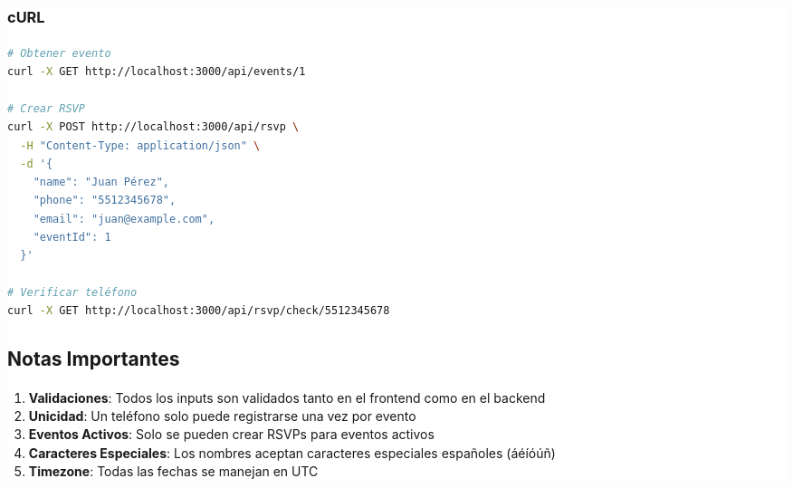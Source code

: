 ### cURL
```bash
# Obtener evento
curl -X GET http://localhost:3000/api/events/1

# Crear RSVP
curl -X POST http://localhost:3000/api/rsvp \
  -H "Content-Type: application/json" \
  -d '{
    "name": "Juan Pérez",
    "phone": "5512345678",
    "email": "juan@example.com",
    "eventId": 1
  }'

# Verificar teléfono
curl -X GET http://localhost:3000/api/rsvp/check/5512345678
```

## Notas Importantes

1. **Validaciones**: Todos los inputs son validados tanto en el frontend como en el backend
2. **Unicidad**: Un teléfono solo puede registrarse una vez por evento
3. **Eventos Activos**: Solo se pueden crear RSVPs para eventos activos
4. **Caracteres Especiales**: Los nombres aceptan caracteres especiales españoles (áéíóúñ)
5. **Timezone**: Todas las fechas se manejan en UTC 